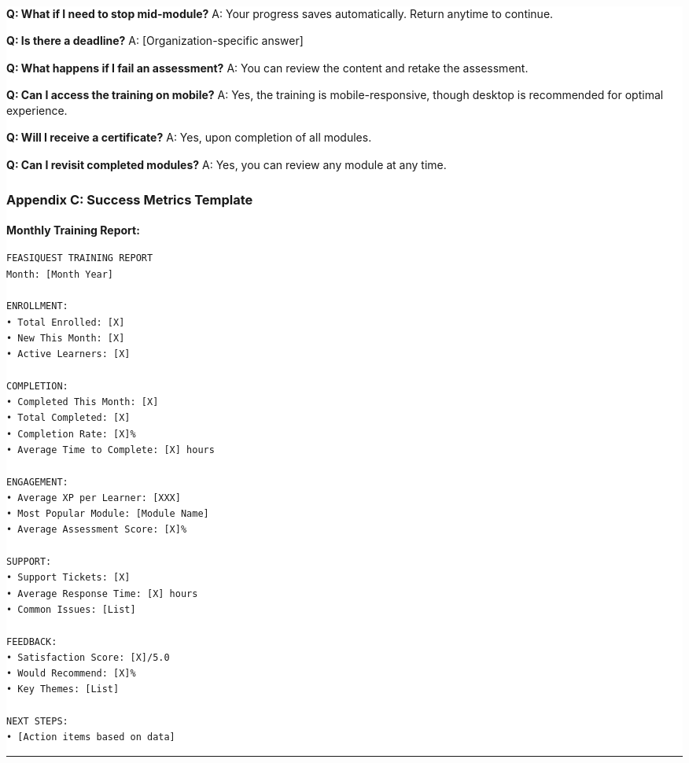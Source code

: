 **Q: What if I need to stop mid-module?**
A: Your progress saves automatically. Return anytime to continue.

**Q: Is there a deadline?**
A: [Organization-specific answer]

**Q: What happens if I fail an assessment?**
A: You can review the content and retake the assessment.

**Q: Can I access the training on mobile?**
A: Yes, the training is mobile-responsive, though desktop is recommended for optimal experience.

**Q: Will I receive a certificate?**
A: Yes, upon completion of all modules.

**Q: Can I revisit completed modules?**
A: Yes, you can review any module at any time.

### Appendix C: Success Metrics Template

**Monthly Training Report:**

```
FEASIQUEST TRAINING REPORT
Month: [Month Year]

ENROLLMENT:
• Total Enrolled: [X]
• New This Month: [X]
• Active Learners: [X]

COMPLETION:
• Completed This Month: [X]
• Total Completed: [X]
• Completion Rate: [X]%
• Average Time to Complete: [X] hours

ENGAGEMENT:
• Average XP per Learner: [XXX]
• Most Popular Module: [Module Name]
• Average Assessment Score: [X]%

SUPPORT:
• Support Tickets: [X]
• Average Response Time: [X] hours
• Common Issues: [List]

FEEDBACK:
• Satisfaction Score: [X]/5.0
• Would Recommend: [X]%
• Key Themes: [List]

NEXT STEPS:
• [Action items based on data]
```

---